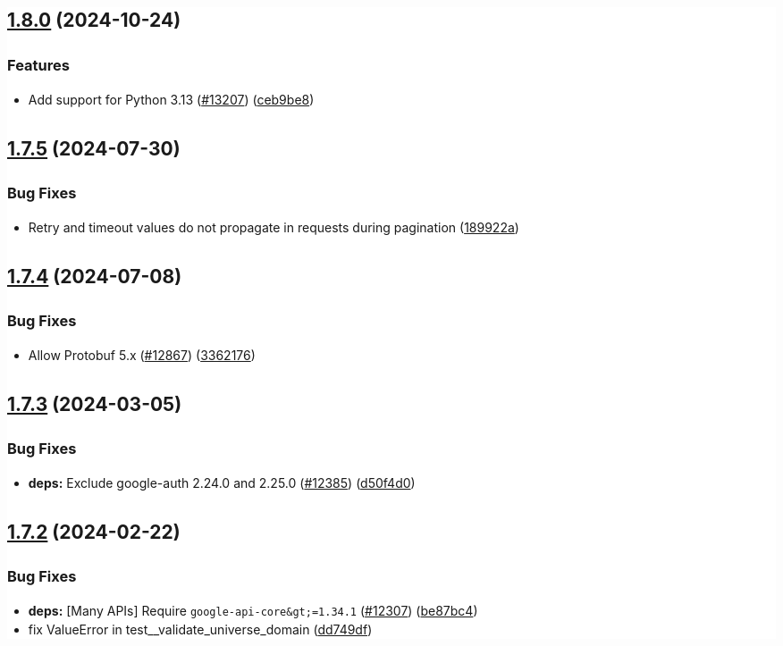 ## [1.8.0](https://github.com/googleapis/google-cloud-python/compare/google-cloud-ids-v1.7.5...google-cloud-ids-v1.8.0) (2024-10-24)


### Features

* Add support for Python 3.13 ([#13207](https://github.com/googleapis/google-cloud-python/issues/13207)) ([ceb9be8](https://github.com/googleapis/google-cloud-python/commit/ceb9be8f89ac7355d842bac1d77b2926eb0b649c))

## [1.7.5](https://github.com/googleapis/google-cloud-python/compare/google-cloud-ids-v1.7.4...google-cloud-ids-v1.7.5) (2024-07-30)


### Bug Fixes

* Retry and timeout values do not propagate in requests during pagination ([189922a](https://github.com/googleapis/google-cloud-python/commit/189922a0fbe969dedc7b0f78a62ccb2e5d3f29a9))

## [1.7.4](https://github.com/googleapis/google-cloud-python/compare/google-cloud-ids-v1.7.3...google-cloud-ids-v1.7.4) (2024-07-08)


### Bug Fixes

* Allow Protobuf 5.x ([#12867](https://github.com/googleapis/google-cloud-python/issues/12867)) ([3362176](https://github.com/googleapis/google-cloud-python/commit/33621762b989106ccf85adb538cf531c513a746c))

## [1.7.3](https://github.com/googleapis/google-cloud-python/compare/google-cloud-ids-v1.7.2...google-cloud-ids-v1.7.3) (2024-03-05)


### Bug Fixes

* **deps:** Exclude google-auth 2.24.0 and 2.25.0 ([#12385](https://github.com/googleapis/google-cloud-python/issues/12385)) ([d50f4d0](https://github.com/googleapis/google-cloud-python/commit/d50f4d042774e2f12e9fe03459eae9ce91247df3))

## [1.7.2](https://github.com/googleapis/google-cloud-python/compare/google-cloud-ids-v1.7.1...google-cloud-ids-v1.7.2) (2024-02-22)


### Bug Fixes

* **deps:** [Many APIs] Require `google-api-core&gt;=1.34.1` ([#12307](https://github.com/googleapis/google-cloud-python/issues/12307)) ([be87bc4](https://github.com/googleapis/google-cloud-python/commit/be87bc4a33fe32a512448a42246c9873da88269f))
* fix ValueError in test__validate_universe_domain ([dd749df](https://github.com/googleapis/google-cloud-python/commit/dd749dfb4caf2e33f1152dfd8c4b0ac5424c381c))
